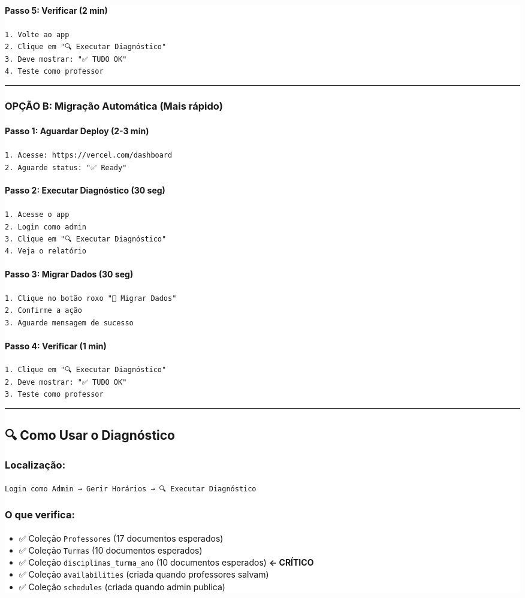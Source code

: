 #### **Passo 5: Verificar** (2 min)
```
1. Volte ao app
2. Clique em "🔍 Executar Diagnóstico"
3. Deve mostrar: "✅ TUDO OK"
4. Teste como professor
```

---

### **OPÇÃO B: Migração Automática** (Mais rápido)

#### **Passo 1: Aguardar Deploy** (2-3 min)
```
1. Acesse: https://vercel.com/dashboard
2. Aguarde status: "✅ Ready"
```

#### **Passo 2: Executar Diagnóstico** (30 seg)
```
1. Acesse o app
2. Login como admin
3. Clique em "🔍 Executar Diagnóstico"
4. Veja o relatório
```

#### **Passo 3: Migrar Dados** (30 seg)
```
1. Clique no botão roxo "🔄 Migrar Dados"
2. Confirme a ação
3. Aguarde mensagem de sucesso
```

#### **Passo 4: Verificar** (1 min)
```
1. Clique em "🔍 Executar Diagnóstico"
2. Deve mostrar: "✅ TUDO OK"
3. Teste como professor
```

---

## 🔍 Como Usar o Diagnóstico

### **Localização**:
```
Login como Admin → Gerir Horários → 🔍 Executar Diagnóstico
```

### **O que verifica**:
- ✅ Coleção `Professores` (17 documentos esperados)
- ✅ Coleção `Turmas` (10 documentos esperados)
- ✅ Coleção `disciplinas_turma_ano` (10 documentos esperados) **← CRÍTICO**
- ✅ Coleção `availabilities` (criada quando professores salvam)
- ✅ Coleção `schedules` (criada quando admin publica)
